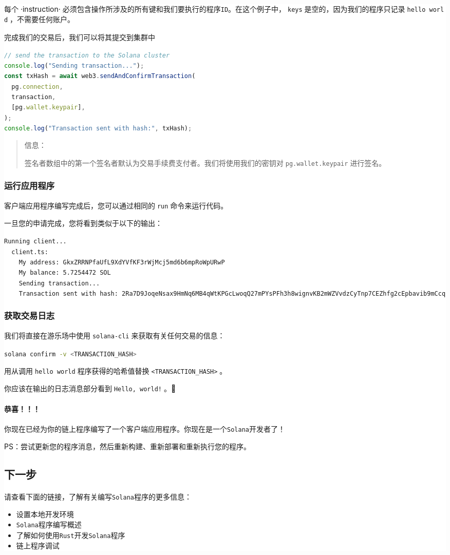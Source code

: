 每个 ·instruction· 必须包含操作所涉及的所有键和我们要执行的程序`ID`。在这个例子中， `keys` 是空的，因为我们的程序只记录 `hello world` ，不需要任何账户。

完成我们的交易后，我们可以将其提交到集群中

```typescript
// send the transaction to the Solana cluster
console.log("Sending transaction...");
const txHash = await web3.sendAndConfirmTransaction(
  pg.connection,
  transaction,
  [pg.wallet.keypair],
);
console.log("Transaction sent with hash:", txHash);
```

> 信息：
>
> 签名者数组中的第一个签名者默认为交易手续费支付者。我们将使用我们的密钥对 `pg.wallet.keypair` 进行签名。

### 运行应用程序

客户端应用程序编写完成后，您可以通过相同的 `run` 命令来运行代码。

一旦您的申请完成，您将看到类似于以下的输出：

```bash
Running client...
  client.ts:
    My address: GkxZRRNPfaUfL9XdYVfKF3rWjMcj5md6b6mpRoWpURwP
    My balance: 5.7254472 SOL
    Sending transaction...
    Transaction sent with hash: 2Ra7D9JoqeNsax9HmNq6MB4qWtKPGcLwoqQ27mPYsPFh3h8wignvKB2mWZVvdzCyTnp7CEZhfg2cEpbavib9mCcq
```

### 获取交易日志

我们将直接在游乐场中使用 `solana-cli` 来获取有关任何交易的信息：

```bash
solana confirm -v <TRANSACTION_HASH>
```

用从调用 `hello world` 程序获得的哈希值替换 `<TRANSACTION_HASH>` 。

你应该在输出的日志消息部分看到 `Hello, world!` 。🎉

#### 恭喜！！！

你现在已经为你的链上程序编写了一个客户端应用程序。你现在是一个`Solana`开发者了！

PS：尝试更新您的程序消息，然后重新构建、重新部署和重新执行您的程序。

## 下一步

请查看下面的链接，了解有关编写`Solana`程序的更多信息：

- 设置本地开发环境
- `Solana`程序编写概述
- 了解如何使用`Rust`开发`Solana`程序
- 链上程序调试
